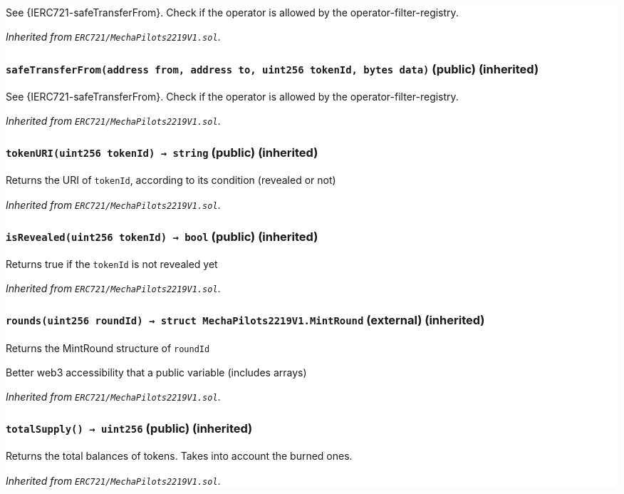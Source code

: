 See {IERC721-safeTransferFrom}.
     Check if the operator is allowed by the operator-filter-registry.


_Inherited from `ERC721/MechaPilots2219V1.sol`_.


### `safeTransferFrom(address from, address to, uint256 tokenId, bytes data)` (public) (inherited)<a name="MechaPilots2219V1-safeTransferFrom-address-address-uint256-bytes-" id="MechaPilots2219V1-safeTransferFrom-address-address-uint256-bytes-"></a>

See {IERC721-safeTransferFrom}.
     Check if the operator is allowed by the operator-filter-registry.


_Inherited from `ERC721/MechaPilots2219V1.sol`_.


### `tokenURI(uint256 tokenId) → string` (public) (inherited)<a name="MechaPilots2219V1-tokenURI-uint256-" id="MechaPilots2219V1-tokenURI-uint256-"></a>
Returns the URI of `tokenId`, according to its condition (revealed or not)



_Inherited from `ERC721/MechaPilots2219V1.sol`_.


### `isRevealed(uint256 tokenId) → bool` (public) (inherited)<a name="MechaPilots2219V1-isRevealed-uint256-" id="MechaPilots2219V1-isRevealed-uint256-"></a>
Returns true if the `tokenId` is not revealed yet



_Inherited from `ERC721/MechaPilots2219V1.sol`_.


### `rounds(uint256 roundId) → struct MechaPilots2219V1.MintRound` (external) (inherited)<a name="MechaPilots2219V1-rounds-uint256-" id="MechaPilots2219V1-rounds-uint256-"></a>
Returns the MintRound structure of `roundId`


Better web3 accessibility that a public variable (includes arrays)


_Inherited from `ERC721/MechaPilots2219V1.sol`_.


### `totalSupply() → uint256` (public) (inherited)<a name="MechaPilots2219V1-totalSupply--" id="MechaPilots2219V1-totalSupply--"></a>
Returns the total balances of tokens. Takes into account the burned ones.



_Inherited from `ERC721/MechaPilots2219V1.sol`_.

